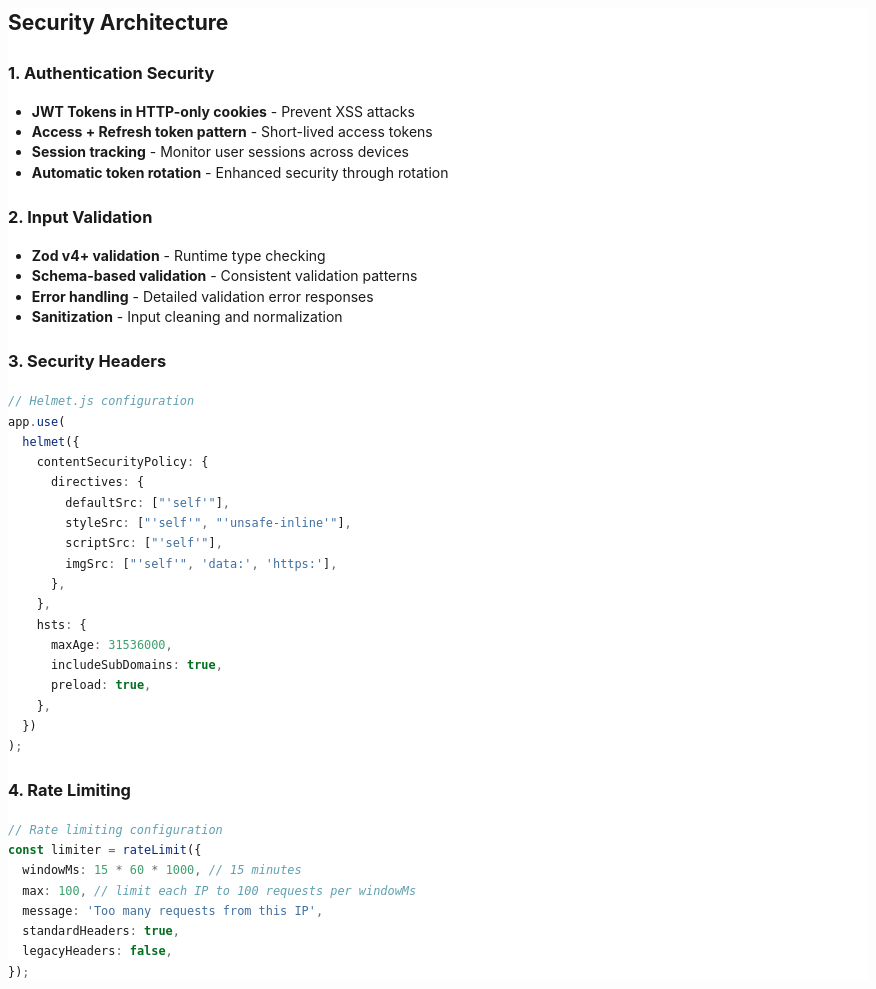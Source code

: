 ## Security Architecture

### 1. Authentication Security

- **JWT Tokens in HTTP-only cookies** - Prevent XSS attacks
- **Access + Refresh token pattern** - Short-lived access tokens
- **Session tracking** - Monitor user sessions across devices
- **Automatic token rotation** - Enhanced security through rotation

### 2. Input Validation

- **Zod v4+ validation** - Runtime type checking
- **Schema-based validation** - Consistent validation patterns
- **Error handling** - Detailed validation error responses
- **Sanitization** - Input cleaning and normalization

### 3. Security Headers

```typescript
// Helmet.js configuration
app.use(
  helmet({
    contentSecurityPolicy: {
      directives: {
        defaultSrc: ["'self'"],
        styleSrc: ["'self'", "'unsafe-inline'"],
        scriptSrc: ["'self'"],
        imgSrc: ["'self'", 'data:', 'https:'],
      },
    },
    hsts: {
      maxAge: 31536000,
      includeSubDomains: true,
      preload: true,
    },
  })
);
```

### 4. Rate Limiting

```typescript
// Rate limiting configuration
const limiter = rateLimit({
  windowMs: 15 * 60 * 1000, // 15 minutes
  max: 100, // limit each IP to 100 requests per windowMs
  message: 'Too many requests from this IP',
  standardHeaders: true,
  legacyHeaders: false,
});
```
